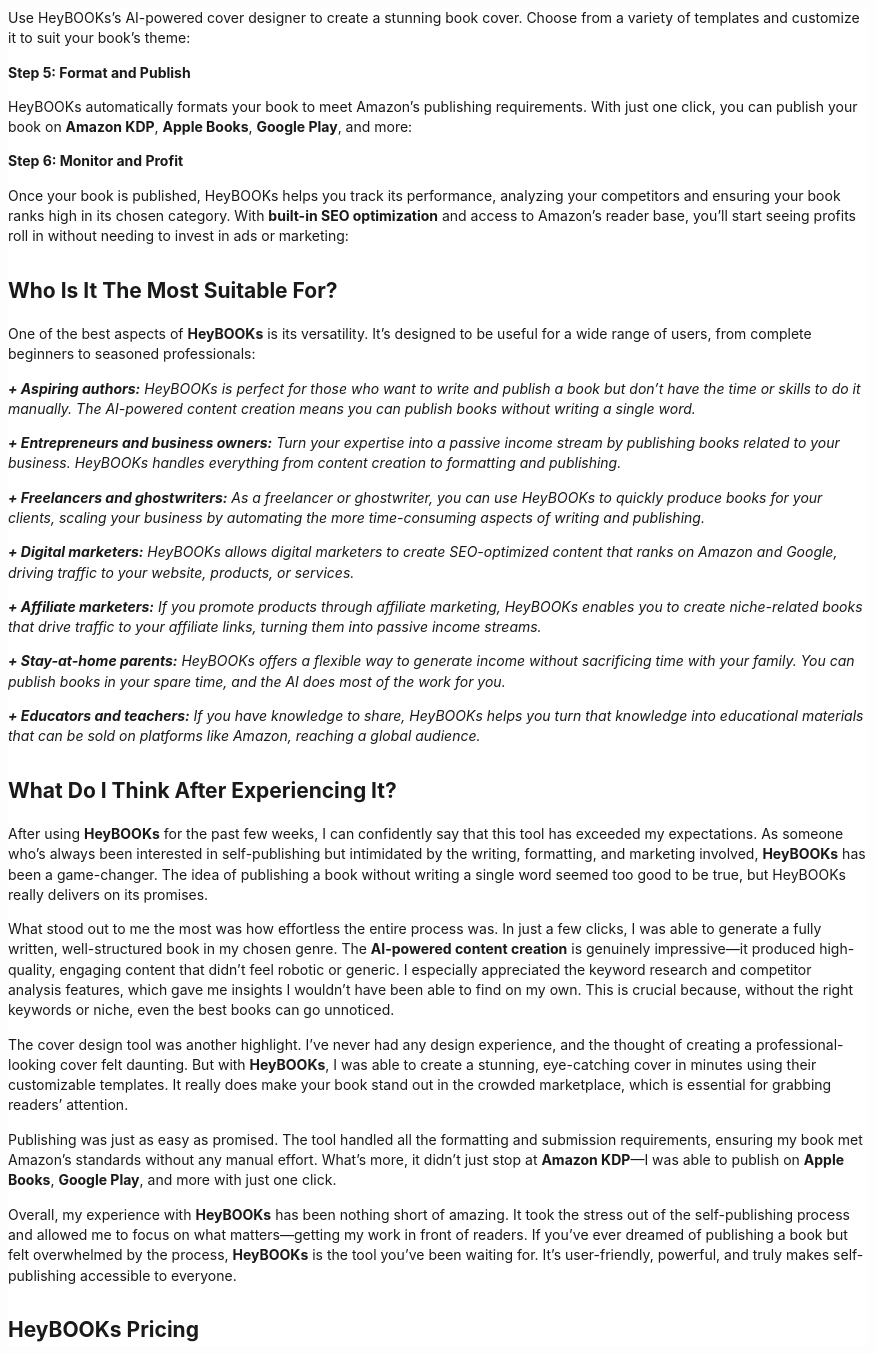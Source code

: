 <p>Use HeyBOOKs’s AI-powered cover designer to create a stunning book cover. Choose from a variety of templates and customize it to suit your book’s theme:</p>
<p><strong>Step 5: Format and Publish</strong></p>
<p>HeyBOOKs automatically formats your book to meet Amazon’s publishing requirements. With just one click, you can publish your book on <strong>Amazon KDP</strong>, <strong>Apple Books</strong>, <strong>Google Play</strong>, and more:</p>
<p><strong>Step 6: Monitor and Profit</strong></p>
<p>Once your book is published, HeyBOOKs helps you track its performance, analyzing your competitors and ensuring your book ranks high in its chosen category. With <strong>built-in SEO optimization</strong> and access to Amazon’s reader base, you’ll start seeing profits roll in without needing to invest in ads or marketing:</p>
<h2><strong>Who Is It The Most Suitable For?</strong></h2>
<p>One of the best aspects of <strong>HeyBOOKs</strong> is its versatility. It’s designed to be useful for a wide range of users, from complete beginners to seasoned professionals:</p>
<p><em><strong>+ Aspiring authors:</strong></em><em> HeyBOOKs is perfect for those who want to write and publish a book but don’t have the time or skills to do it manually. The AI-powered content creation means you can publish books without writing a single word.</em></p>
<p><em><strong>+ Entrepreneurs and business owners:</strong></em><em> Turn your expertise into a passive income stream by publishing books related to your business. HeyBOOKs handles everything from content creation to formatting and publishing.</em></p>
<p><em><strong>+ Freelancers and ghostwriters:</strong></em><em> As a freelancer or ghostwriter, you can use HeyBOOKs to quickly produce books for your clients, scaling your business by automating the more time-consuming aspects of writing and publishing.</em></p>
<p><em><strong>+ Digital marketers:</strong></em><em> HeyBOOKs allows digital marketers to create SEO-optimized content that ranks on Amazon and Google, driving traffic to your website, products, or services.</em></p>
<p><em><strong>+ Affiliate marketers:</strong></em><em> If you promote products through affiliate marketing, HeyBOOKs enables you to create niche-related books that drive traffic to your affiliate links, turning them into passive income streams.</em></p>
<p><em><strong>+ Stay-at-home parents:</strong></em><em> HeyBOOKs offers a flexible way to generate income without sacrificing time with your family. You can publish books in your spare time, and the AI does most of the work for you.</em></p>
<p><em><strong>+ Educators and teachers:</strong></em><em> If you have knowledge to share, HeyBOOKs helps you turn that knowledge into educational materials that can be sold on platforms like Amazon, reaching a global audience.</em></p>
<h2><strong>What Do I Think After Experiencing It?</strong></h2>
<p>After using <strong>HeyBOOKs</strong> for the past few weeks, I can confidently say that this tool has exceeded my expectations. As someone who’s always been interested in self-publishing but intimidated by the writing, formatting, and marketing involved, <strong>HeyBOOKs</strong> has been a game-changer. The idea of publishing a book without writing a single word seemed too good to be true, but HeyBOOKs really delivers on its promises.</p>
<p>What stood out to me the most was how effortless the entire process was. In just a few clicks, I was able to generate a fully written, well-structured book in my chosen genre. The <strong>AI-powered content creation</strong> is genuinely impressive—it produced high-quality, engaging content that didn’t feel robotic or generic. I especially appreciated the keyword research and competitor analysis features, which gave me insights I wouldn’t have been able to find on my own. This is crucial because, without the right keywords or niche, even the best books can go unnoticed.</p>
<p>The cover design tool was another highlight. I’ve never had any design experience, and the thought of creating a professional-looking cover felt daunting. But with <strong>HeyBOOKs</strong>, I was able to create a stunning, eye-catching cover in minutes using their customizable templates. It really does make your book stand out in the crowded marketplace, which is essential for grabbing readers’ attention.</p>
<p>Publishing was just as easy as promised. The tool handled all the formatting and submission requirements, ensuring my book met Amazon’s standards without any manual effort. What’s more, it didn’t just stop at <strong>Amazon KDP</strong>—I was able to publish on <strong>Apple Books</strong>, <strong>Google Play</strong>, and more with just one click.</p>
<p>Overall, my experience with <strong>HeyBOOKs</strong> has been nothing short of amazing. It took the stress out of the self-publishing process and allowed me to focus on what matters—getting my work in front of readers. If you’ve ever dreamed of publishing a book but felt overwhelmed by the process, <strong>HeyBOOKs</strong> is the tool you’ve been waiting for. It’s user-friendly, powerful, and truly makes self-publishing accessible to everyone.</p>
<h2><strong>HeyBOOKs Pricing</strong></h2>